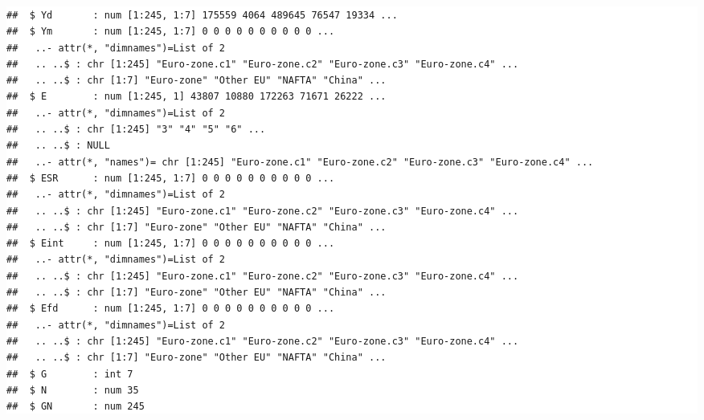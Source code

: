     ##  $ Yd       : num [1:245, 1:7] 175559 4064 489645 76547 19334 ...
    ##  $ Ym       : num [1:245, 1:7] 0 0 0 0 0 0 0 0 0 0 ...
    ##   ..- attr(*, "dimnames")=List of 2
    ##   .. ..$ : chr [1:245] "Euro-zone.c1" "Euro-zone.c2" "Euro-zone.c3" "Euro-zone.c4" ...
    ##   .. ..$ : chr [1:7] "Euro-zone" "Other EU" "NAFTA" "China" ...
    ##  $ E        : num [1:245, 1] 43807 10880 172263 71671 26222 ...
    ##   ..- attr(*, "dimnames")=List of 2
    ##   .. ..$ : chr [1:245] "3" "4" "5" "6" ...
    ##   .. ..$ : NULL
    ##   ..- attr(*, "names")= chr [1:245] "Euro-zone.c1" "Euro-zone.c2" "Euro-zone.c3" "Euro-zone.c4" ...
    ##  $ ESR      : num [1:245, 1:7] 0 0 0 0 0 0 0 0 0 0 ...
    ##   ..- attr(*, "dimnames")=List of 2
    ##   .. ..$ : chr [1:245] "Euro-zone.c1" "Euro-zone.c2" "Euro-zone.c3" "Euro-zone.c4" ...
    ##   .. ..$ : chr [1:7] "Euro-zone" "Other EU" "NAFTA" "China" ...
    ##  $ Eint     : num [1:245, 1:7] 0 0 0 0 0 0 0 0 0 0 ...
    ##   ..- attr(*, "dimnames")=List of 2
    ##   .. ..$ : chr [1:245] "Euro-zone.c1" "Euro-zone.c2" "Euro-zone.c3" "Euro-zone.c4" ...
    ##   .. ..$ : chr [1:7] "Euro-zone" "Other EU" "NAFTA" "China" ...
    ##  $ Efd      : num [1:245, 1:7] 0 0 0 0 0 0 0 0 0 0 ...
    ##   ..- attr(*, "dimnames")=List of 2
    ##   .. ..$ : chr [1:245] "Euro-zone.c1" "Euro-zone.c2" "Euro-zone.c3" "Euro-zone.c4" ...
    ##   .. ..$ : chr [1:7] "Euro-zone" "Other EU" "NAFTA" "China" ...
    ##  $ G        : int 7
    ##  $ N        : num 35
    ##  $ GN       : num 245